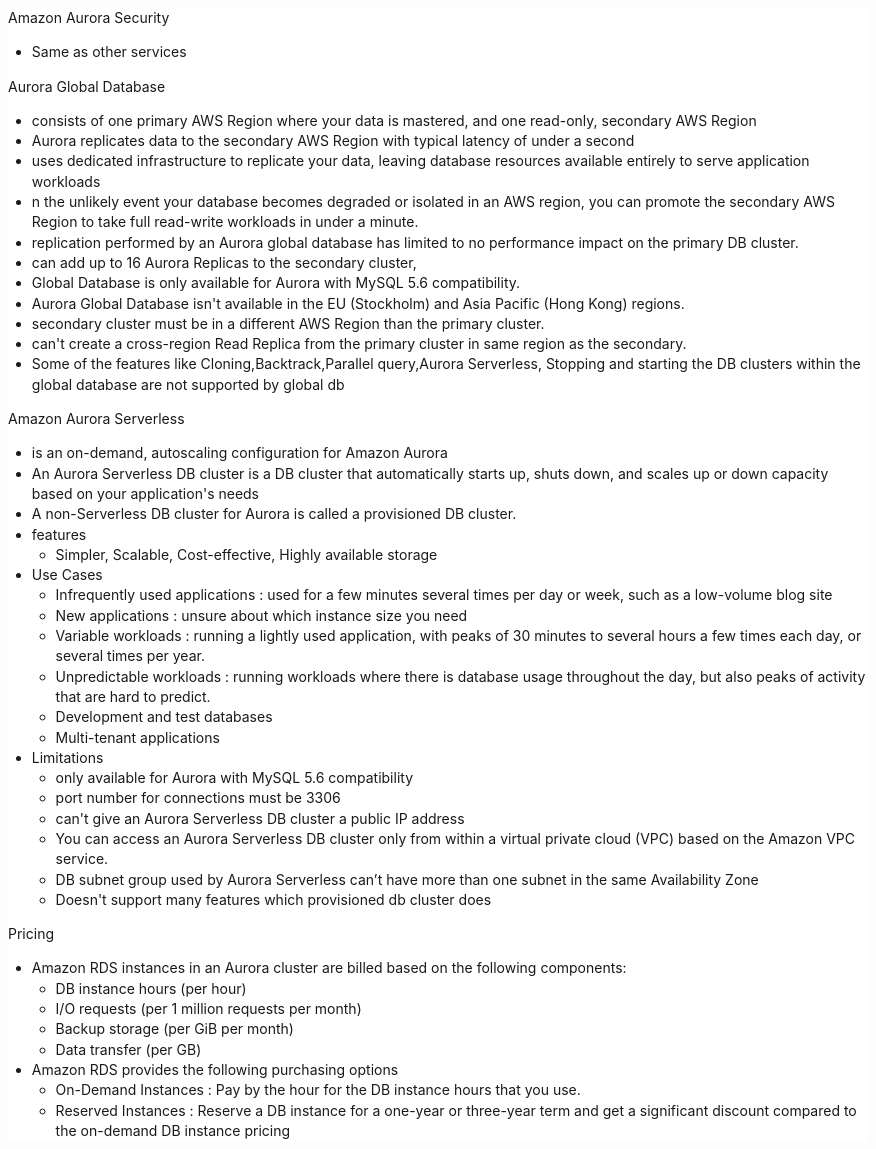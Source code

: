 Amazon Aurora Security
- Same as other services

Aurora Global Database
- consists of one primary AWS Region where your data is mastered, and one read-only, secondary AWS Region
-  Aurora replicates data to the secondary AWS Region with typical latency of under a second
- uses dedicated infrastructure to replicate your data, leaving database resources available entirely to serve application workloads
- n the unlikely event your database becomes degraded or isolated in an AWS region, you can promote the secondary AWS Region to take full read-write workloads in under a minute.
- replication performed by an Aurora global database has limited to no performance impact on the primary DB cluster.
- can add up to 16 Aurora Replicas to the secondary cluster,
- Global Database is only available for Aurora with MySQL 5.6 compatibility.
- Aurora Global Database isn't available in the EU (Stockholm) and Asia Pacific (Hong Kong) regions.
- secondary cluster must be in a different AWS Region than the primary cluster.
- can't create a cross-region Read Replica from the primary cluster in same region as the secondary.
- Some of the features like Cloning,Backtrack,Parallel query,Aurora Serverless, Stopping and starting the DB clusters within the global database are not supported by global db

Amazon Aurora Serverless
- is an on-demand, autoscaling configuration for Amazon Aurora
- An Aurora Serverless DB cluster is a DB cluster that automatically starts up, shuts down, and scales up or down capacity based on your application's needs
- A non-Serverless DB cluster for Aurora is called a provisioned DB cluster.
- features  
  - Simpler, Scalable, Cost-effective, Highly available storage
- Use Cases
  - Infrequently used applications : used for a few minutes several times per day or week, such as a low-volume blog site
  - New applications : unsure about which instance size you need
  - Variable workloads : running a lightly used application, with peaks of 30 minutes to several hours a few times each day, or several times per year.
  - Unpredictable workloads : running workloads where there is database usage throughout the day, but also peaks of activity that are hard to predict.
  - Development and test databases
  - Multi-tenant applications
- Limitations
  - only available for Aurora with MySQL 5.6 compatibility
  - port number for connections must be 3306
  - can't give an Aurora Serverless DB cluster a public IP address
  - You can access an Aurora Serverless DB cluster only from within a virtual private cloud (VPC) based on the Amazon VPC service.
  - DB subnet group used by Aurora Serverless can’t have more than one subnet in the same Availability Zone
  - Doesn't support many features which provisioned db cluster does

Pricing
- Amazon RDS instances in an Aurora cluster are billed based on the following components:
  - DB instance hours (per hour)
  - I/O requests (per 1 million requests per month)
  - Backup storage (per GiB per month)
  - Data transfer (per GB)
- Amazon RDS provides the following purchasing options
  - On-Demand Instances : Pay by the hour for the DB instance hours that you use.
  - Reserved Instances : Reserve a DB instance for a one-year or three-year term and get a significant discount compared to the on-demand DB instance pricing
